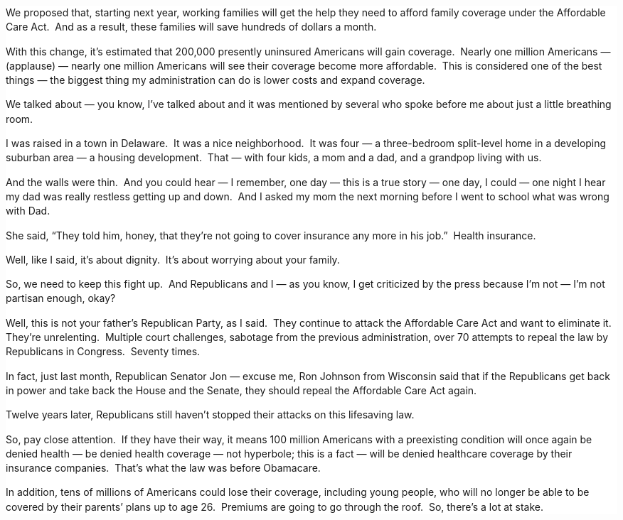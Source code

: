 We proposed that, starting next year, working families will get the help
they need to afford family coverage under the Affordable Care Act.  And
as a result, these families will save hundreds of dollars a month.

With this change, it’s estimated that 200,000 presently uninsured
Americans will gain coverage.  Nearly one million Americans — (applause)
— nearly one million Americans will see their coverage become more
affordable.  This is considered one of the best things — the biggest
thing my administration can do is lower costs and expand coverage.

We talked about — you know, I’ve talked about and it was mentioned by
several who spoke before me about just a little breathing room.

I was raised in a town in Delaware.  It was a nice neighborhood.  It was
four — a three-bedroom split-level home in a developing suburban area —
a housing development.  That — with four kids, a mom and a dad, and a
grandpop living with us.

And the walls were thin.  And you could hear — I remember, one day —
this is a true story — one day, I could — one night I hear my dad was
really restless getting up and down.  And I asked my mom the next
morning before I went to school what was wrong with Dad. 

She said, “They told him, honey, that they’re not going to cover
insurance any more in his job.”  Health insurance. 

Well, like I said, it’s about dignity.  It’s about worrying about your
family. 

So, we need to keep this fight up.  And Republicans and I — as you know,
I get criticized by the press because I’m not — I’m not partisan enough,
okay?

Well, this is not your father’s Republican Party, as I said.  They
continue to attack the Affordable Care Act and want to eliminate it. 
They’re unrelenting.  Multiple court challenges, sabotage from the
previous administration, over 70 attempts to repeal the law by
Republicans in Congress.  Seventy times.

In fact, just last month, Republican Senator Jon — excuse me, Ron
Johnson from Wisconsin said that if the Republicans get back in power
and take back the House and the Senate, they should repeal the
Affordable Care Act again.

Twelve years later, Republicans still haven’t stopped their attacks on
this lifesaving law.

So, pay close attention.  If they have their way, it means 100 million
Americans with a preexisting condition will once again be denied health
— be denied health coverage — not hyperbole; this is a fact — will be
denied healthcare coverage by their insurance companies.  That’s what
the law was before Obamacare. 

In addition, tens of millions of Americans could lose their coverage,
including young people, who will no longer be able to be covered by
their parents’ plans up to age 26.  Premiums are going to go through the
roof.  So, there’s a lot at stake.
